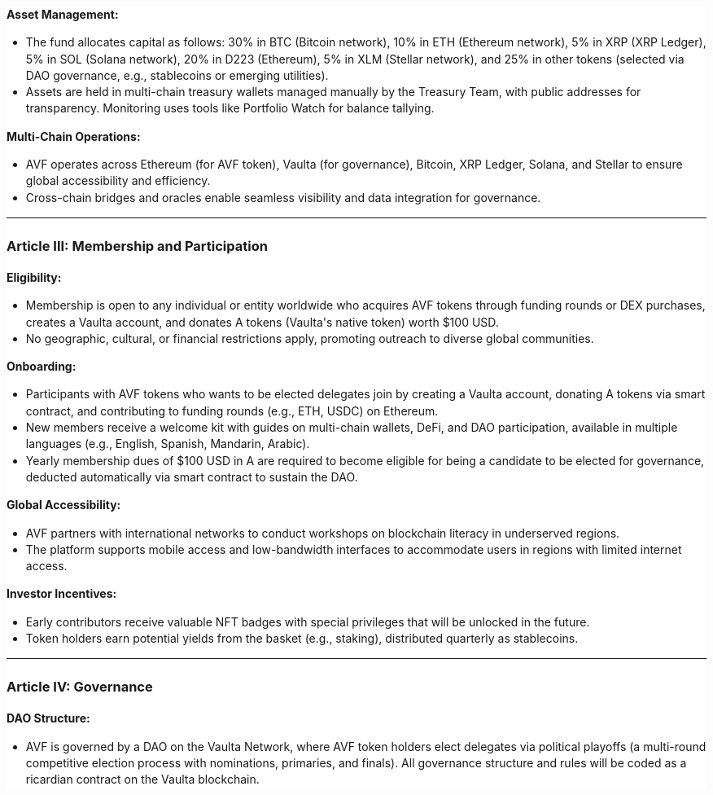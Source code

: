 **Asset Management:**
- The fund allocates capital as follows: 30% in BTC (Bitcoin network), 10% in ETH (Ethereum network), 5% in XRP (XRP Ledger), 5% in SOL (Solana network), 20% in D223 (Ethereum), 5% in XLM (Stellar network), and 25% in other tokens (selected via DAO governance, e.g., stablecoins or emerging utilities).
- Assets are held in multi-chain treasury wallets managed manually by the Treasury Team, with public addresses for transparency. Monitoring uses tools like Portfolio Watch for balance tallying.

**Multi-Chain Operations:**
- AVF operates across Ethereum (for AVF token), Vaulta (for governance), Bitcoin, XRP Ledger, Solana, and Stellar to ensure global accessibility and efficiency.
- Cross-chain bridges and oracles enable seamless visibility and data integration for governance.

---

### Article III: Membership and Participation

**Eligibility:**
- Membership is open to any individual or entity worldwide who acquires AVF tokens through funding rounds or DEX purchases, creates a Vaulta account, and donates A tokens (Vaulta's native token) worth $100 USD.
- No geographic, cultural, or financial restrictions apply, promoting outreach to diverse global communities.

**Onboarding:**
- Participants with AVF tokens who wants to be elected delegates join by creating a Vaulta account, donating A tokens via smart contract, and contributing to funding rounds (e.g., ETH, USDC) on Ethereum.
- New members receive a welcome kit with guides on multi-chain wallets, DeFi, and DAO participation, available in multiple languages (e.g., English, Spanish, Mandarin, Arabic).
- Yearly membership dues of $100 USD in A are required to become eligible for being a candidate to be elected for governance, deducted automatically via smart contract to sustain the DAO.

**Global Accessibility:**
- AVF partners with international networks to conduct workshops on blockchain literacy in underserved regions.
- The platform supports mobile access and low-bandwidth interfaces to accommodate users in regions with limited internet access.

**Investor Incentives:**
- Early contributors receive valuable NFT badges with special privileges that will be unlocked in the future.
- Token holders earn potential yields from the basket (e.g., staking), distributed quarterly as stablecoins.

---

### Article IV: Governance

**DAO Structure:**
- AVF is governed by a DAO on the Vaulta Network, where AVF token holders elect delegates via political playoffs (a multi-round competitive election process with nominations, primaries, and finals). All governance structure and rules will be coded as a ricardian contract on the Vaulta blockchain.
